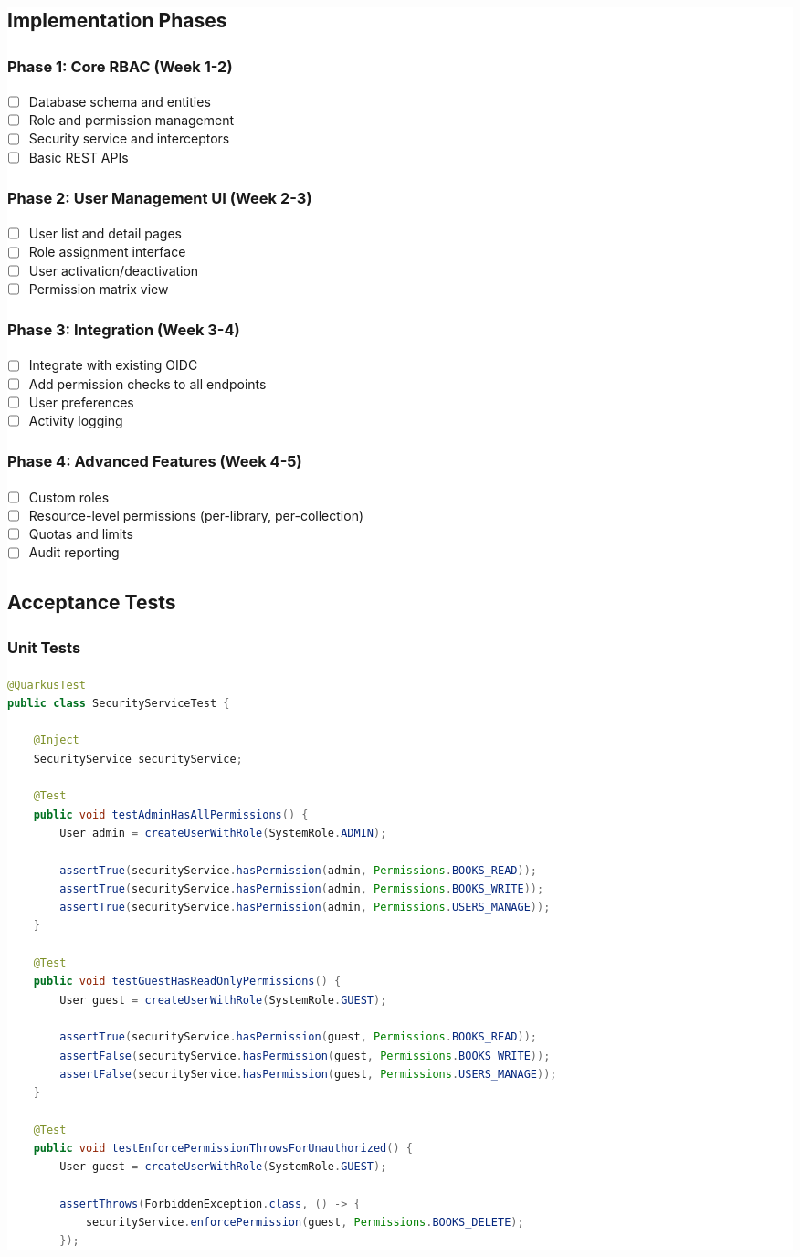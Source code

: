 ## Implementation Phases

### Phase 1: Core RBAC (Week 1-2)
- [ ] Database schema and entities
- [ ] Role and permission management
- [ ] Security service and interceptors
- [ ] Basic REST APIs

### Phase 2: User Management UI (Week 2-3)
- [ ] User list and detail pages
- [ ] Role assignment interface
- [ ] User activation/deactivation
- [ ] Permission matrix view

### Phase 3: Integration (Week 3-4)
- [ ] Integrate with existing OIDC
- [ ] Add permission checks to all endpoints
- [ ] User preferences
- [ ] Activity logging

### Phase 4: Advanced Features (Week 4-5)
- [ ] Custom roles
- [ ] Resource-level permissions (per-library, per-collection)
- [ ] Quotas and limits
- [ ] Audit reporting

## Acceptance Tests

### Unit Tests
```java
@QuarkusTest
public class SecurityServiceTest {
    
    @Inject
    SecurityService securityService;
    
    @Test
    public void testAdminHasAllPermissions() {
        User admin = createUserWithRole(SystemRole.ADMIN);
        
        assertTrue(securityService.hasPermission(admin, Permissions.BOOKS_READ));
        assertTrue(securityService.hasPermission(admin, Permissions.BOOKS_WRITE));
        assertTrue(securityService.hasPermission(admin, Permissions.USERS_MANAGE));
    }
    
    @Test
    public void testGuestHasReadOnlyPermissions() {
        User guest = createUserWithRole(SystemRole.GUEST);
        
        assertTrue(securityService.hasPermission(guest, Permissions.BOOKS_READ));
        assertFalse(securityService.hasPermission(guest, Permissions.BOOKS_WRITE));
        assertFalse(securityService.hasPermission(guest, Permissions.USERS_MANAGE));
    }
    
    @Test
    public void testEnforcePermissionThrowsForUnauthorized() {
        User guest = createUserWithRole(SystemRole.GUEST);
        
        assertThrows(ForbiddenException.class, () -> {
            securityService.enforcePermission(guest, Permissions.BOOKS_DELETE);
        });
```
